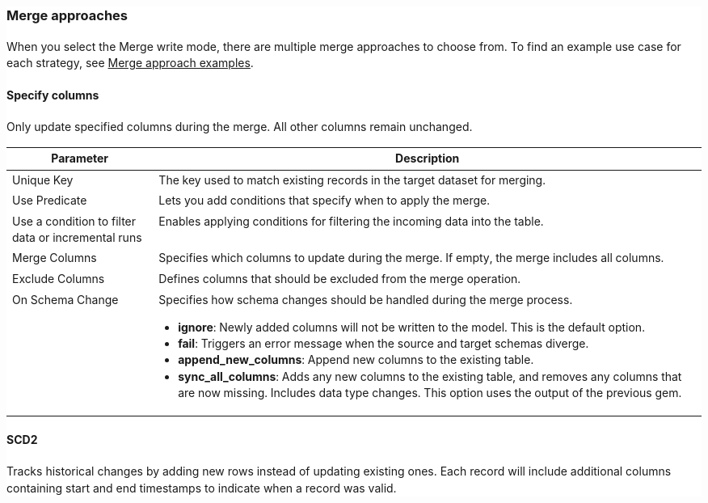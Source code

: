 ### Merge approaches

When you select the Merge write mode, there are multiple merge approaches to choose from. To find an example use case for each strategy, see [Merge approach examples](/engineers/merge-approaches).

#### Specify columns

Only update specified columns during the merge. All other columns remain unchanged.

<div class="fixed-table">

| Parameter                                          | Description                                                                                                                                                                                                                                                                                                                                                                                                                                                                                                                                                                                                                           |
| -------------------------------------------------- | ------------------------------------------------------------------------------------------------------------------------------------------------------------------------------------------------------------------------------------------------------------------------------------------------------------------------------------------------------------------------------------------------------------------------------------------------------------------------------------------------------------------------------------------------------------------------------------------------------------------------------------- |
| Unique Key                                         | The key used to match existing records in the target dataset for merging.                                                                                                                                                                                                                                                                                                                                                                                                                                                                                                                                                             |
| Use Predicate                                      | Lets you add conditions that specify when to apply the merge.                                                                                                                                                                                                                                                                                                                                                                                                                                                                                                                                                                         |
| Use a condition to filter data or incremental runs | Enables applying conditions for filtering the incoming data into the table.                                                                                                                                                                                                                                                                                                                                                                                                                                                                                                                                                           |
| Merge Columns                                      | Specifies which columns to update during the merge. If empty, the merge includes all columns.                                                                                                                                                                                                                                                                                                                                                                                                                                                                                                                                         |
| Exclude Columns                                    | Defines columns that should be excluded from the merge operation.                                                                                                                                                                                                                                                                                                                                                                                                                                                                                                                                                                     |
| On Schema Change                                   | Specifies how schema changes should be handled during the merge process.<ul style={{margin:0}}><li><strong>ignore</strong>: Newly added columns will not be written to the model. This is the default option.</li><li><strong>fail</strong>: Triggers an error message when the source and target schemas diverge.</li><li><strong>append_new_columns</strong>: Append new columns to the existing table.</li><li><strong>sync_all_columns</strong>: Adds any new columns to the existing table, and removes any columns that are now missing. Includes data type changes. This option uses the output of the previous gem.</li></ul> |

</div>

#### SCD2

Tracks historical changes by adding new rows instead of updating existing ones. Each record will include additional columns containing start and end timestamps to indicate when a record was valid.

<div class="fixed-table">
